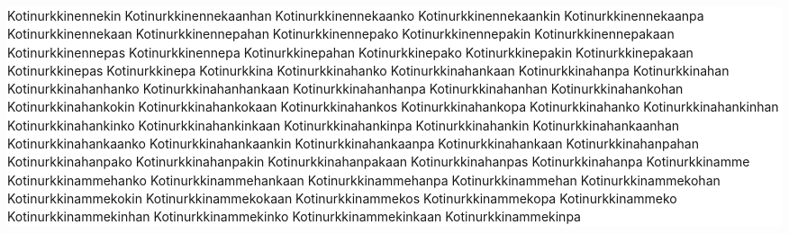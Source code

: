 Kotinurkkinennekin
Kotinurkkinennekaanhan
Kotinurkkinennekaanko
Kotinurkkinennekaankin
Kotinurkkinennekaanpa
Kotinurkkinennekaan
Kotinurkkinennepahan
Kotinurkkinennepako
Kotinurkkinennepakin
Kotinurkkinennepakaan
Kotinurkkinennepas
Kotinurkkinennepa
Kotinurkkinepahan
Kotinurkkinepako
Kotinurkkinepakin
Kotinurkkinepakaan
Kotinurkkinepas
Kotinurkkinepa
Kotinurkkina
Kotinurkkinahanko
Kotinurkkinahankaan
Kotinurkkinahanpa
Kotinurkkinahan
Kotinurkkinahanhanko
Kotinurkkinahanhankaan
Kotinurkkinahanhanpa
Kotinurkkinahanhan
Kotinurkkinahankohan
Kotinurkkinahankokin
Kotinurkkinahankokaan
Kotinurkkinahankos
Kotinurkkinahankopa
Kotinurkkinahanko
Kotinurkkinahankinhan
Kotinurkkinahankinko
Kotinurkkinahankinkaan
Kotinurkkinahankinpa
Kotinurkkinahankin
Kotinurkkinahankaanhan
Kotinurkkinahankaanko
Kotinurkkinahankaankin
Kotinurkkinahankaanpa
Kotinurkkinahankaan
Kotinurkkinahanpahan
Kotinurkkinahanpako
Kotinurkkinahanpakin
Kotinurkkinahanpakaan
Kotinurkkinahanpas
Kotinurkkinahanpa
Kotinurkkinamme
Kotinurkkinammehanko
Kotinurkkinammehankaan
Kotinurkkinammehanpa
Kotinurkkinammehan
Kotinurkkinammekohan
Kotinurkkinammekokin
Kotinurkkinammekokaan
Kotinurkkinammekos
Kotinurkkinammekopa
Kotinurkkinammeko
Kotinurkkinammekinhan
Kotinurkkinammekinko
Kotinurkkinammekinkaan
Kotinurkkinammekinpa